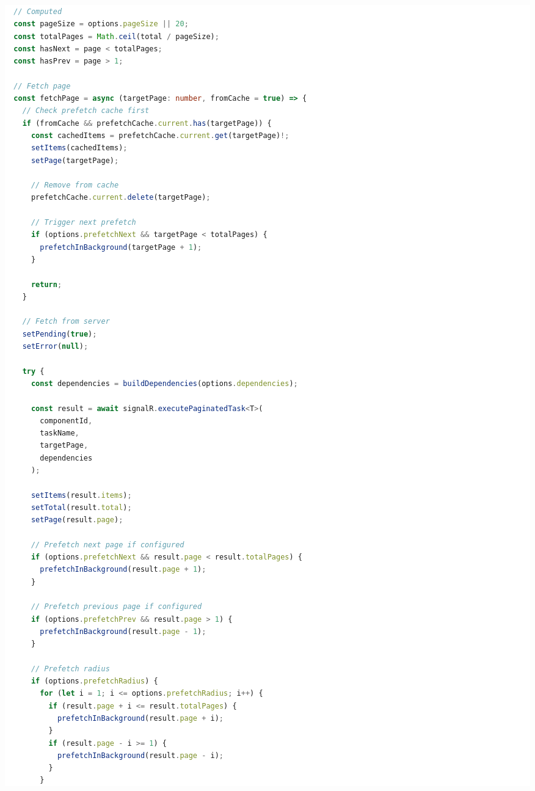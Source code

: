 ```typescript
  // Computed
  const pageSize = options.pageSize || 20;
  const totalPages = Math.ceil(total / pageSize);
  const hasNext = page < totalPages;
  const hasPrev = page > 1;

  // Fetch page
  const fetchPage = async (targetPage: number, fromCache = true) => {
    // Check prefetch cache first
    if (fromCache && prefetchCache.current.has(targetPage)) {
      const cachedItems = prefetchCache.current.get(targetPage)!;
      setItems(cachedItems);
      setPage(targetPage);

      // Remove from cache
      prefetchCache.current.delete(targetPage);

      // Trigger next prefetch
      if (options.prefetchNext && targetPage < totalPages) {
        prefetchInBackground(targetPage + 1);
      }

      return;
    }

    // Fetch from server
    setPending(true);
    setError(null);

    try {
      const dependencies = buildDependencies(options.dependencies);

      const result = await signalR.executePaginatedTask<T>(
        componentId,
        taskName,
        targetPage,
        dependencies
      );

      setItems(result.items);
      setTotal(result.total);
      setPage(result.page);

      // Prefetch next page if configured
      if (options.prefetchNext && result.page < result.totalPages) {
        prefetchInBackground(result.page + 1);
      }

      // Prefetch previous page if configured
      if (options.prefetchPrev && result.page > 1) {
        prefetchInBackground(result.page - 1);
      }

      // Prefetch radius
      if (options.prefetchRadius) {
        for (let i = 1; i <= options.prefetchRadius; i++) {
          if (result.page + i <= result.totalPages) {
            prefetchInBackground(result.page + i);
          }
          if (result.page - i >= 1) {
            prefetchInBackground(result.page - i);
          }
        }
```